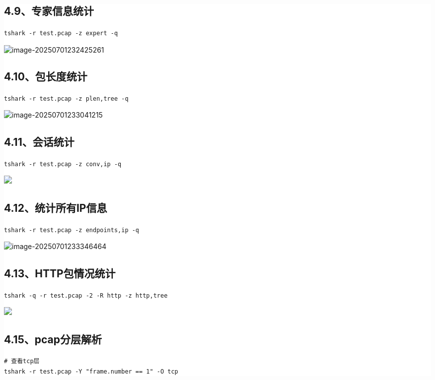 

## 4.9、专家信息统计

```
tshark -r test.pcap -z expert -q
```

![image-20250701232425261](https://cdn.jsdelivr.net/gh/xmtxsec/picture/img/image-20250701232425261.png)



## 4.10、包长度统计

```
tshark -r test.pcap -z plen,tree -q
```

![image-20250701233041215](https://cdn.jsdelivr.net/gh/xmtxsec/picture/img/image-20250701233041215.png)



## 4.11、会话统计

```
tshark -r test.pcap -z conv,ip -q
```

![](https://cdn.jsdelivr.net/gh/xmtxsec/picture/img/image-20250701233101989.png)



## 4.12、统计所有IP信息

```
tshark -r test.pcap -z endpoints,ip -q
```

![image-20250701233346464](https://cdn.jsdelivr.net/gh/xmtxsec/picture/img/image-20250701233346464.png)



## 4.13、HTTP包情况统计

```
tshark -q -r test.pcap -2 -R http -z http,tree
```

![](https://cdn.jsdelivr.net/gh/xmtxsec/picture/img/image-20250701233412983.png)



## 4.15、pcap分层解析

```
# 查看tcp层
tshark -r test.pcap -Y "frame.number == 1" -O tcp
```
